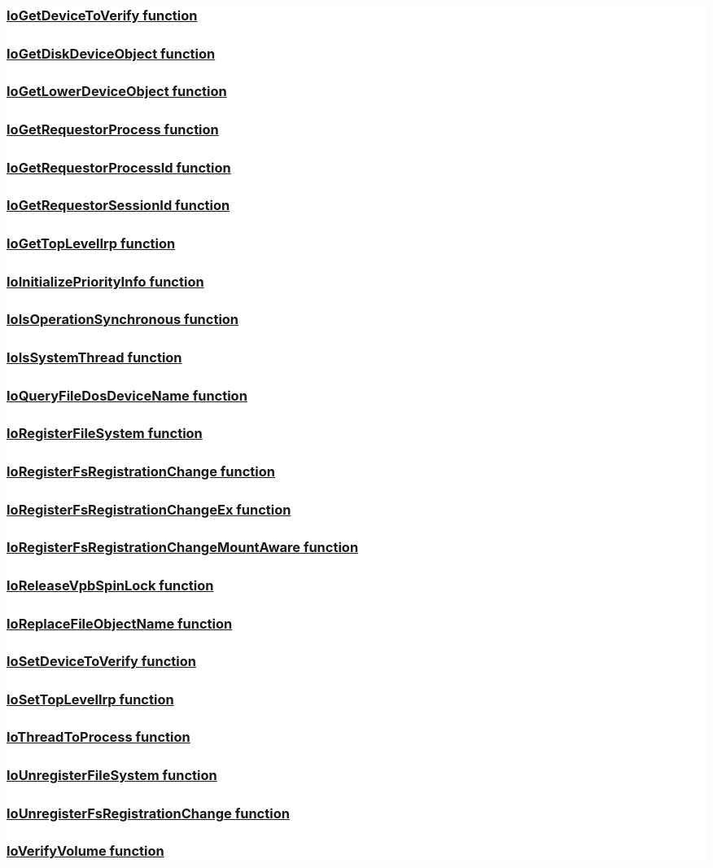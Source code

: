 ### [IoGetDeviceToVerify function](content\ntifs\nf-ntifs-iogetdevicetoverify.md)
### [IoGetDiskDeviceObject function](content\ntifs\nf-ntifs-iogetdiskdeviceobject.md)
### [IoGetLowerDeviceObject function](content\ntifs\nf-ntifs-iogetlowerdeviceobject.md)
### [IoGetRequestorProcess function](content\ntifs\nf-ntifs-iogetrequestorprocess.md)
### [IoGetRequestorProcessId function](content\ntifs\nf-ntifs-iogetrequestorprocessid.md)
### [IoGetRequestorSessionId function](content\ntifs\nf-ntifs-iogetrequestorsessionid.md)
### [IoGetTopLevelIrp function](content\ntifs\nf-ntifs-iogettoplevelirp.md)
### [IoInitializePriorityInfo function](content\ntifs\nf-ntifs-ioinitializepriorityinfo.md)
### [IoIsOperationSynchronous function](content\ntifs\nf-ntifs-ioisoperationsynchronous.md)
### [IoIsSystemThread function](content\ntifs\nf-ntifs-ioissystemthread.md)
### [IoQueryFileDosDeviceName function](content\ntifs\nf-ntifs-ioqueryfiledosdevicename.md)
### [IoRegisterFileSystem function](content\ntifs\nf-ntifs-ioregisterfilesystem.md)
### [IoRegisterFsRegistrationChange function](content\ntifs\nf-ntifs-ioregisterfsregistrationchange.md)
### [IoRegisterFsRegistrationChangeEx function](content\ntifs\nf-ntifs-ioregisterfsregistrationchangeex.md)
### [IoRegisterFsRegistrationChangeMountAware function](content\ntifs\nf-ntifs-ioregisterfsregistrationchangemountaware.md)
### [IoReleaseVpbSpinLock function](content\ntifs\nf-ntifs-ioreleasevpbspinlock.md)
### [IoReplaceFileObjectName function](content\ntifs\nf-ntifs-ioreplacefileobjectname.md)
### [IoSetDeviceToVerify function](content\ntifs\nf-ntifs-iosetdevicetoverify.md)
### [IoSetTopLevelIrp function](content\ntifs\nf-ntifs-iosettoplevelirp.md)
### [IoThreadToProcess function](content\ntifs\nf-ntifs-iothreadtoprocess.md)
### [IoUnregisterFileSystem function](content\ntifs\nf-ntifs-iounregisterfilesystem.md)
### [IoUnregisterFsRegistrationChange function](content\ntifs\nf-ntifs-iounregisterfsregistrationchange.md)
### [IoVerifyVolume function](content\ntifs\nf-ntifs-ioverifyvolume.md)